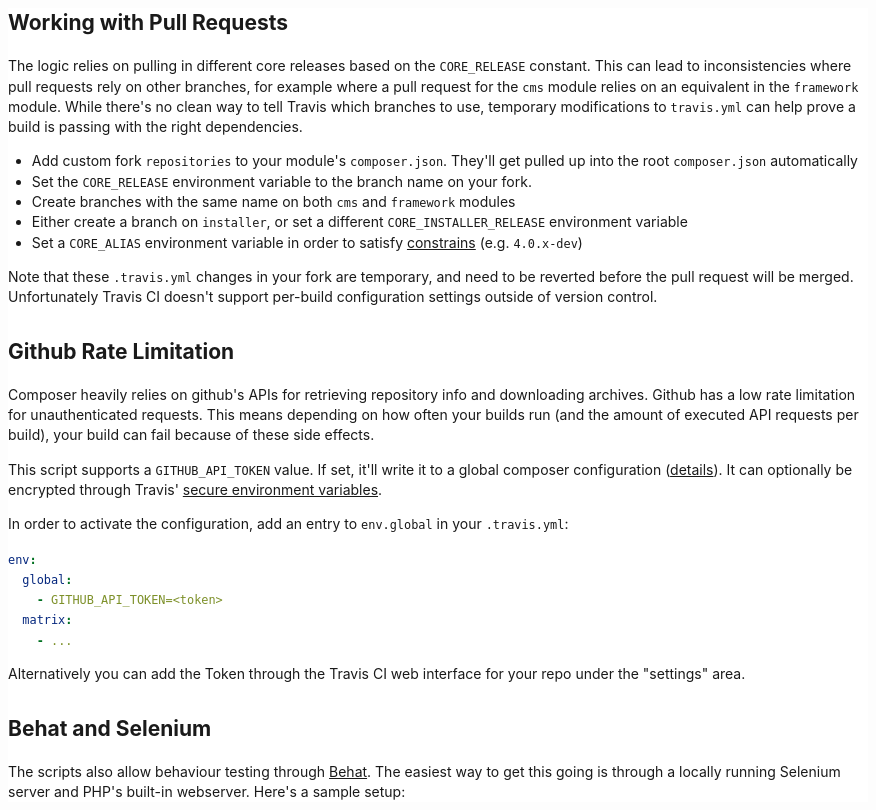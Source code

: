 ## Working with Pull Requests

The logic relies on pulling in different core releases based on the `CORE_RELEASE` constant.
This can lead to inconsistencies where pull requests rely on other branches,
for example where a pull request for the `cms` module relies on an equivalent in the `framework` module.
While there's no clean way to tell Travis which branches to use, temporary modifications
to `travis.yml` can help prove a build is passing with the right dependencies.

 * Add custom fork `repositories` to your module's `composer.json`. They'll get pulled up into the root `composer.json` automatically
 * Set the `CORE_RELEASE` environment variable to the branch name on your fork.
 * Create branches with the same name on both `cms` and `framework` modules
 * Either create a branch on `installer`, or set a different `CORE_INSTALLER_RELEASE` environment variable
 * Set a `CORE_ALIAS` environment variable in order to satisfy 
   [constrains](https://getcomposer.org/doc/articles/aliases.md) (e.g. `4.0.x-dev`)

Note that these `.travis.yml` changes in your fork are temporary,
and need to be reverted before the pull request will be merged.
Unfortunately Travis CI doesn't support per-build configuration settings
outside of version control.

## Github Rate Limitation

Composer heavily relies on github's APIs for retrieving repository info and downloading archives.
Github has a low rate limitation for unauthenticated requests. This means depending
on how often your builds run (and the amount of executed API requests per build),
your build can fail because of these side effects.

This script supports a `GITHUB_API_TOKEN` value. If set, it'll write it to a global composer configuration
([details](http://blog.simplytestable.com/creating-and-using-a-github-oauth-token-with-travis-and-composer/)).
It can optionally be encrypted through Travis' [secure environment variables](http://about.travis-ci.org/docs/user/build-configuration/#Secure-environment-variables).

In order to activate the configuration, add an entry to `env.global` in your `.travis.yml`:

```yml
env:
  global:
    - GITHUB_API_TOKEN=<token>
  matrix:
    - ...
```

Alternatively you can add the Token through the Travis CI web interface for your repo under the "settings" area. 

## Behat and Selenium

The scripts also allow behaviour testing through [Behat](http://behat.org).
The easiest way to get this going is through a locally running Selenium server
and PHP's built-in webserver. Here's a sample setup:
